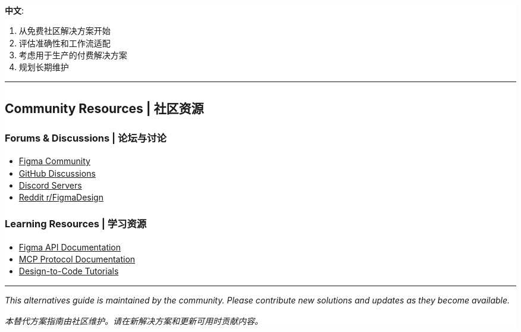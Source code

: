 **中文**:
1. 从免费社区解决方案开始
2. 评估准确性和工作流适配
3. 考虑用于生产的付费解决方案
4. 规划长期维护

---

## Community Resources | 社区资源

### Forums & Discussions | 论坛与讨论
- [Figma Community](https://www.figma.com/community/)
- [GitHub Discussions](https://github.com/topics/figma-mcp)
- [Discord Servers](https://discord.gg/figma)
- [Reddit r/FigmaDesign](https://reddit.com/r/FigmaDesign)

### Learning Resources | 学习资源
- [Figma API Documentation](https://www.figma.com/developers/api)
- [MCP Protocol Documentation](https://modelcontextprotocol.io/)
- [Design-to-Code Tutorials](https://www.youtube.com/results?search_query=figma+to+code)

---

*This alternatives guide is maintained by the community. Please contribute new solutions and updates as they become available.*

*本替代方案指南由社区维护。请在新解决方案和更新可用时贡献内容。*